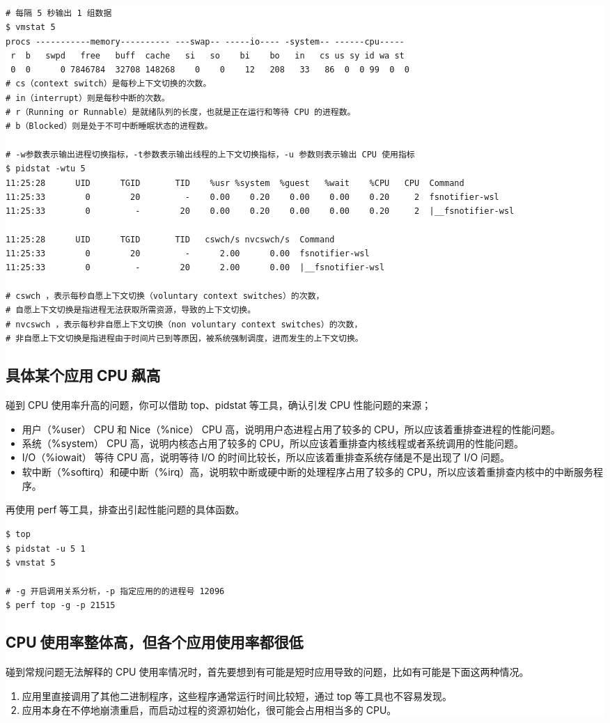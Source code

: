 ```Shell
# 每隔 5 秒输出 1 组数据
$ vmstat 5
procs -----------memory---------- ---swap-- -----io---- -system-- ------cpu-----
 r  b   swpd   free   buff  cache   si   so    bi    bo   in   cs us sy id wa st
 0  0      0 7846784  32708 148268    0    0    12   208   33   86  0  0 99  0  0
# cs（context switch）是每秒上下文切换的次数。
# in（interrupt）则是每秒中断的次数。
# r（Running or Runnable）是就绪队列的长度，也就是正在运行和等待 CPU 的进程数。
# b（Blocked）则是处于不可中断睡眠状态的进程数。

# -w参数表示输出进程切换指标，-t参数表示输出线程的上下文切换指标，-u 参数则表示输出 CPU 使用指标
$ pidstat -wtu 5
11:25:28      UID      TGID       TID    %usr %system  %guest   %wait    %CPU   CPU  Command
11:25:33        0        20         -    0.00    0.20    0.00    0.00    0.20     2  fsnotifier-wsl
11:25:33        0         -        20    0.00    0.20    0.00    0.00    0.20     2  |__fsnotifier-wsl

11:25:28      UID      TGID       TID   cswch/s nvcswch/s  Command
11:25:33        0        20         -      2.00      0.00  fsnotifier-wsl
11:25:33        0         -        20      2.00      0.00  |__fsnotifier-wsl

# cswch ，表示每秒自愿上下文切换（voluntary context switches）的次数，
# 自愿上下文切换是指进程无法获取所需资源，导致的上下文切换。
# nvcswch ，表示每秒非自愿上下文切换（non voluntary context switches）的次数，
# 非自愿上下文切换是指进程由于时间片已到等原因，被系统强制调度，进而发生的上下文切换。
```

## 具体某个应用 CPU 飙高

碰到 CPU 使用率升高的问题，你可以借助 top、pidstat 等工具，确认引发 CPU 性能问题的来源；

- 用户（%user） CPU 和 Nice（%nice） CPU 高，说明用户态进程占用了较多的 CPU，所以应该着重排查进程的性能问题。
- 系统（%system） CPU 高，说明内核态占用了较多的 CPU，所以应该着重排查内核线程或者系统调用的性能问题。
- I/O（%iowait） 等待 CPU 高，说明等待 I/O 的时间比较长，所以应该着重排查系统存储是不是出现了 I/O 问题。
- 软中断（%softirq）和硬中断（%irq）高，说明软中断或硬中断的处理程序占用了较多的 CPU，所以应该着重排查内核中的中断服务程序。

再使用 perf 等工具，排查出引起性能问题的具体函数。

```Shell
$ top
$ pidstat -u 5 1
$ vmstat 5

# -g 开启调用关系分析，-p 指定应用的的进程号 12096
$ perf top -g -p 21515
```

## CPU 使用率整体高，但各个应用使用率都很低

碰到常规问题无法解释的 CPU 使用率情况时，首先要想到有可能是短时应用导致的问题，比如有可能是下面这两种情况。

1. 应用里直接调用了其他二进制程序，这些程序通常运行时间比较短，通过 top 等工具也不容易发现。
2. 应用本身在不停地崩溃重启，而启动过程的资源初始化，很可能会占用相当多的 CPU。
